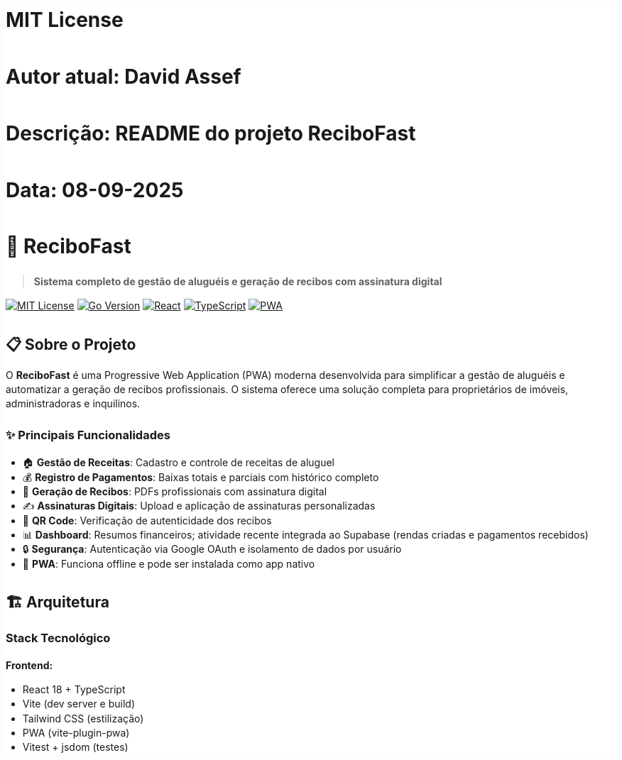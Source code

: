 # MIT License
# Autor atual: David Assef
# Descrição: README do projeto ReciboFast
# Data: 08-09-2025

# 🧾 ReciboFast

> **Sistema completo de gestão de aluguéis e geração de recibos com assinatura digital**

[![MIT License](https://img.shields.io/badge/License-MIT-green.svg)](https://choosealicense.com/licenses/mit/)
[![Go Version](https://img.shields.io/badge/Go-1.23+-blue.svg)](https://golang.org/)
[![React](https://img.shields.io/badge/React-18+-61DAFB.svg)](https://react.dev/)
[![TypeScript](https://img.shields.io/badge/TypeScript-5.8+-3178C6.svg)](https://www.typescriptlang.org/)
[![PWA](https://img.shields.io/badge/PWA-Ready-purple.svg)](https://web.dev/progressive-web-apps/)

## 📋 Sobre o Projeto

O **ReciboFast** é uma Progressive Web Application (PWA) moderna desenvolvida para simplificar a gestão de aluguéis e automatizar a geração de recibos profissionais. O sistema oferece uma solução completa para proprietários de imóveis, administradoras e inquilinos.

### ✨ Principais Funcionalidades

- 🏠 **Gestão de Receitas**: Cadastro e controle de receitas de aluguel
- 💰 **Registro de Pagamentos**: Baixas totais e parciais com histórico completo
- 📄 **Geração de Recibos**: PDFs profissionais com assinatura digital
- ✍️ **Assinaturas Digitais**: Upload e aplicação de assinaturas personalizadas
- 🔐 **QR Code**: Verificação de autenticidade dos recibos
- 📊 **Dashboard**: Resumos financeiros; atividade recente integrada ao Supabase (rendas criadas e pagamentos recebidos)
- 🔒 **Segurança**: Autenticação via Google OAuth e isolamento de dados por usuário
- 📱 **PWA**: Funciona offline e pode ser instalada como app nativo

## 🏗️ Arquitetura

### Stack Tecnológico

**Frontend:**
- React 18 + TypeScript
- Vite (dev server e build)
- Tailwind CSS (estilização)
- PWA (vite-plugin-pwa)
- Vitest + jsdom (testes)
